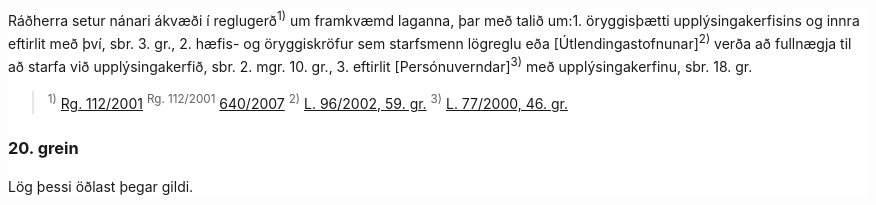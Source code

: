 Ráðherra setur nánari ákvæði í reglugerð<sup>1)</sup> um framkvæmd laganna, þar með talið um:1. öryggisþætti upplýsingakerfisins og innra eftirlit með því, sbr. 3. gr.,
2. hæfis- og öryggiskröfur sem starfsmenn lögreglu eða [Útlendingastofnunar]<sup>2)</sup> verða að fullnægja til að starfa við upplýsingakerfið, sbr. 2. mgr. 10. gr.,
3. eftirlit [Persónuverndar]<sup>3)</sup> með upplýsingakerfinu, sbr. 18. gr.

> <sup>1)</sup> [Rg. 112/2001](https://althingi.ishttps://www.reglugerd.is/reglugerdir/allar/nr/112-2001) <sup>Rg. 112/2001</sup> [640/2007](https://althingi.ishttps://www.reglugerd.is/reglugerdir/allar/nr/640-2007) <sup>2)</sup> [L. 96/2002, 59. gr.](https://althingi.is/altext/stjt/2002.096.html) <sup>3)</sup> [L. 77/2000, 46. gr.](https://althingi.is/altext/stjt/2000.077.html)

### 20. grein

Lög þessi öðlast þegar gildi.
